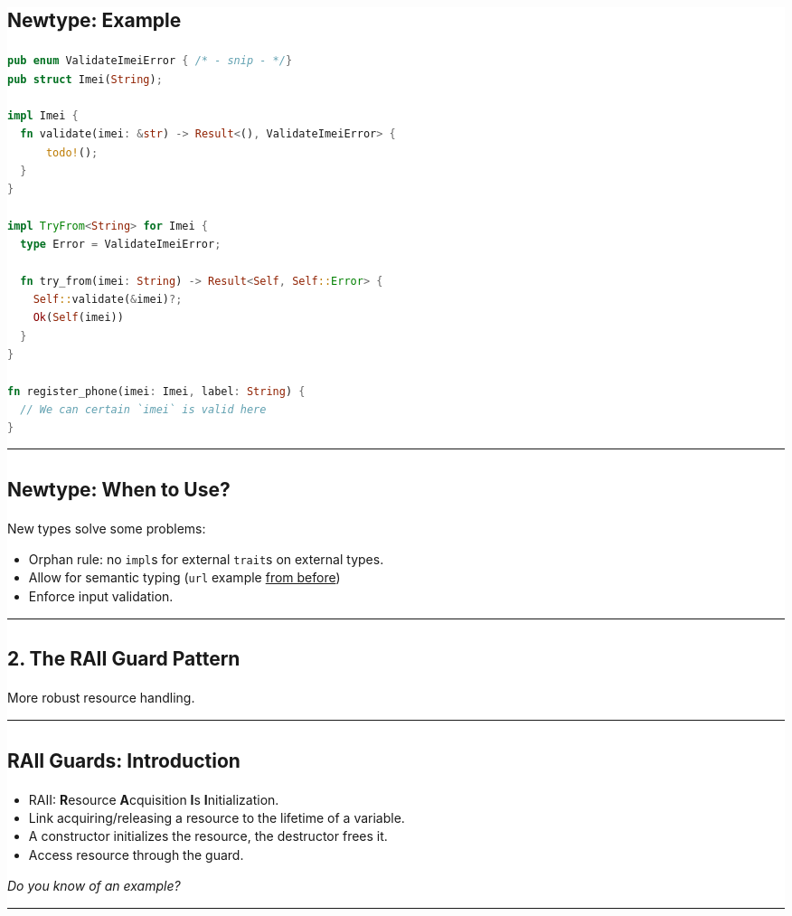 ## Newtype: Example

```rust {style="font-size:14pt;"}
pub enum ValidateImeiError { /* - snip - */}
pub struct Imei(String);

impl Imei {
  fn validate(imei: &str) -> Result<(), ValidateImeiError> {
      todo!();
  }
}

impl TryFrom<String> for Imei {
  type Error = ValidateImeiError;

  fn try_from(imei: String) -> Result<Self, Self::Error> {
    Self::validate(&imei)?;
    Ok(Self(imei))
  }
}

fn register_phone(imei: Imei, label: String) {
  // We can certain `imei` is valid here
}
```

---

## Newtype: When to Use?

New types solve some problems:

- Orphan rule: no `impl`s for external `trait`s on external types.
- Allow for semantic typing (`url` example [from before](#url-example))
- Enforce input validation.

---

## 2. The RAII Guard Pattern

More robust resource handling.

---

## RAII Guards: Introduction

- RAII: **R**esource **A**cquisition **I**s **I**nitialization.
- Link acquiring/releasing a resource to the lifetime of a variable.
- A constructor initializes the resource, the destructor frees it.
- Access resource through the guard.

_Do you know of an example?_

---